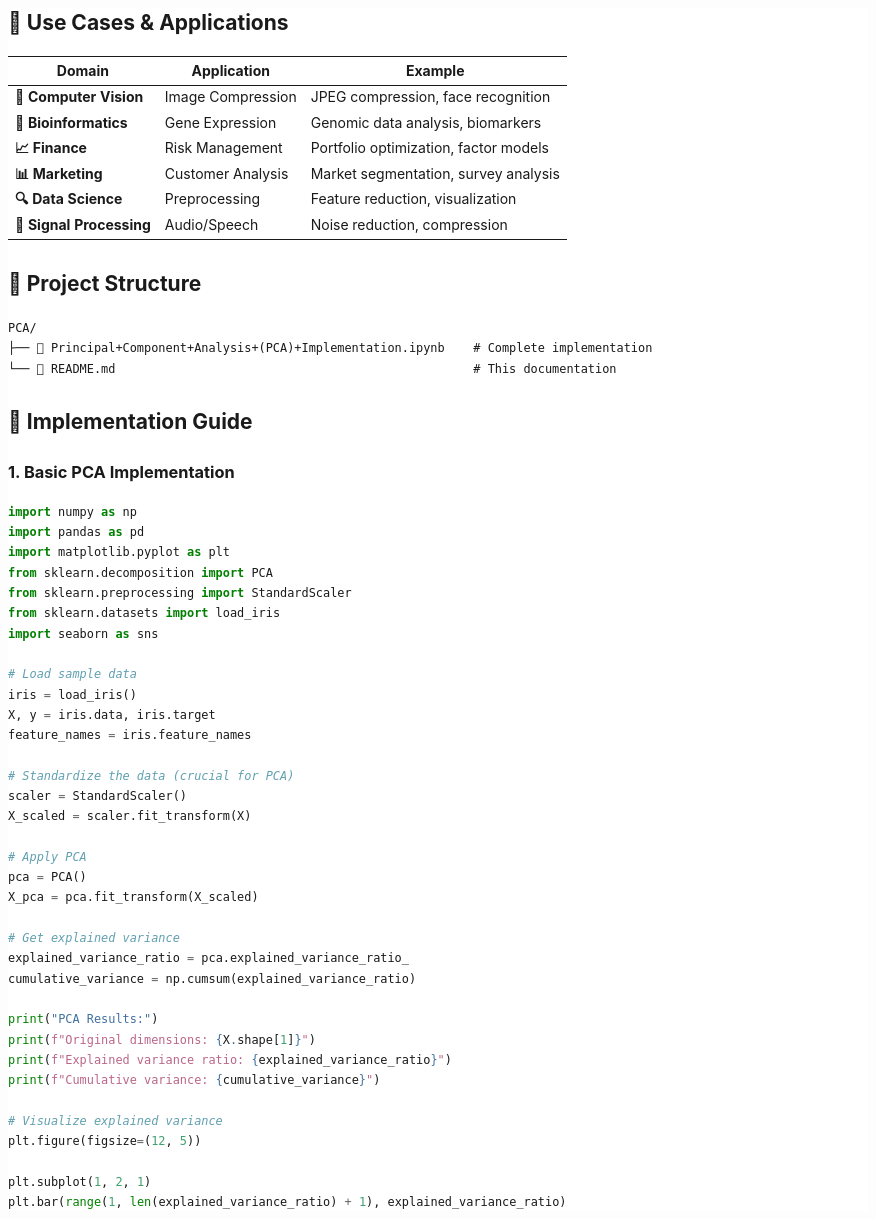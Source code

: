 ## 🎯 Use Cases & Applications

| Domain | Application | Example |
|--------|-------------|----------|
| **🎨 Computer Vision** | Image Compression | JPEG compression, face recognition |
| **🧬 Bioinformatics** | Gene Expression | Genomic data analysis, biomarkers |
| **📈 Finance** | Risk Management | Portfolio optimization, factor models |
| **📊 Marketing** | Customer Analysis | Market segmentation, survey analysis |
| **🔍 Data Science** | Preprocessing | Feature reduction, visualization |
| **🎵 Signal Processing** | Audio/Speech | Noise reduction, compression |

## 📁 Project Structure

```
PCA/
├── 📓 Principal+Component+Analysis+(PCA)+Implementation.ipynb    # Complete implementation
└── 📄 README.md                                                  # This documentation
```

## 🚀 Implementation Guide

### 1. Basic PCA Implementation
```python
import numpy as np
import pandas as pd
import matplotlib.pyplot as plt
from sklearn.decomposition import PCA
from sklearn.preprocessing import StandardScaler
from sklearn.datasets import load_iris
import seaborn as sns

# Load sample data
iris = load_iris()
X, y = iris.data, iris.target
feature_names = iris.feature_names

# Standardize the data (crucial for PCA)
scaler = StandardScaler()
X_scaled = scaler.fit_transform(X)

# Apply PCA
pca = PCA()
X_pca = pca.fit_transform(X_scaled)

# Get explained variance
explained_variance_ratio = pca.explained_variance_ratio_
cumulative_variance = np.cumsum(explained_variance_ratio)

print("PCA Results:")
print(f"Original dimensions: {X.shape[1]}")
print(f"Explained variance ratio: {explained_variance_ratio}")
print(f"Cumulative variance: {cumulative_variance}")

# Visualize explained variance
plt.figure(figsize=(12, 5))

plt.subplot(1, 2, 1)
plt.bar(range(1, len(explained_variance_ratio) + 1), explained_variance_ratio)
```